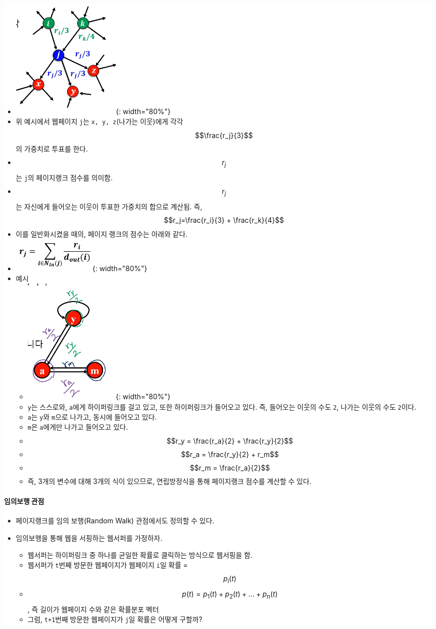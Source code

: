   - ![image-20210223095859858](/assets/img/post-images/image-20210223095859858.png){: width="80%"}
  - 위 예시에서 웹페이지 `j`는 `x, y, z`(나가는 이웃)에게 각각 $$\frac{r_j}{3}$$의 가중치로 투표를 한다.
  - $$r_j$$는 `j`의 페이지랭크 점수를 의미함.
  - $$r_j$$는 자신에게 들어오는 이웃이 투표한 가중치의 합으로 계산됨. 즉,  $$r_j=\frac{r_i}{3} + \frac{r_k}{4}$$
  - 이를 일반화시켰을 때의, 페이지 랭크의 점수는 아래와 같다.
  - ![image-20210223100114693](/assets/img/post-images/image-20210223100114693.png){: width="80%"}
- 예시
  - ![image-20210223100847993](/assets/img/post-images/image-20210223100847993.png){: width="80%"}
  - `y`는 스스로와, `a`에게 하이퍼링크를 걸고 있고, 또한 하이퍼링크가 들어오고 있다. 즉, 들어오는 이웃의 수도 `2`, 나가는 이웃의 수도 `2`이다.
  - `a`는 `y`와 `m`으로 나가고, 동시에 들어오고 있다.
  - `m`은 `a`에게만 나가고 들어오고 있다.
  - $$r_y = \frac{r_a}{2} + \frac{r_y}{2}$$
  - $$r_a = \frac{r_y}{2} + r_m$$
  - $$r_m = \frac{r_a}{2}$$
  - 즉, 3개의 변수에 대해 3개의 식이 있으므로, 연립방정식을 통해 페이지랭크 점수를 계산할 수 있다.

#### 임의보행 관점

- 페이지랭크를 임의 보행(Random Walk) 관점에서도 정의할 수 있다.

- 임의보행을 통해 웹을 서핑하는 웹서퍼를 가정하자.

  - 웹서퍼는 하이퍼링크 중 하나를 균일한 확률로 클릭하는 방식으로 웹서핑을 함.
  - 웹서퍼가 `t`번째 방문한 웹페이지가 웹페이지 `i`일 확률 = $$p_i(t)$$
  - $$p(t) = p_1(t) + p_2(t) + ... + p_n(t)$$, 즉 길이가 웹페이지 수와 같은 확률분포 벡터 
  - 그럼, `t+1`번째 방문한 웹페이지가 `j`일 확률은 어떻게 구할까?
